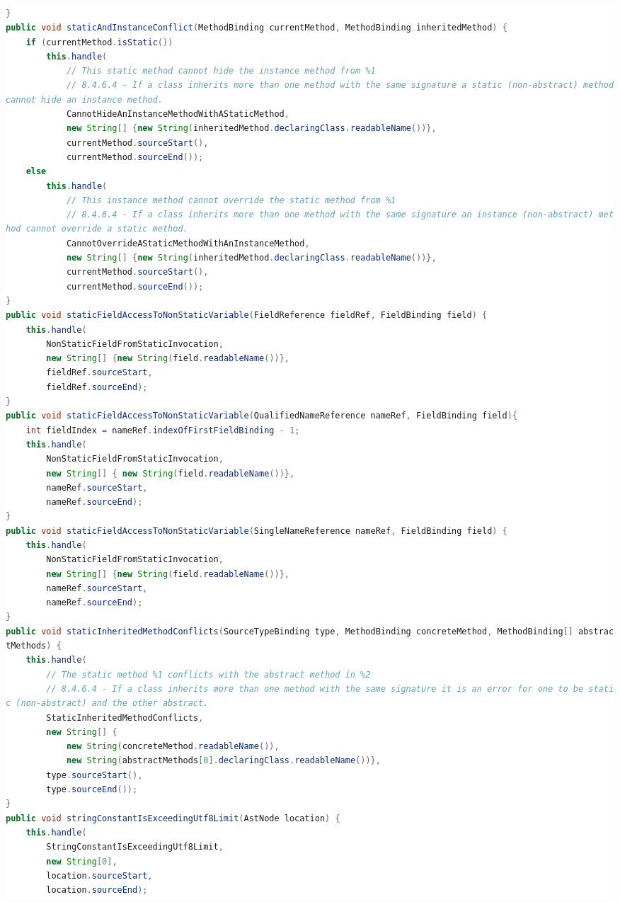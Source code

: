 ```java
}
public void staticAndInstanceConflict(MethodBinding currentMethod, MethodBinding inheritedMethod) {
	if (currentMethod.isStatic())
		this.handle(
			// This static method cannot hide the instance method from %1
			// 8.4.6.4 - If a class inherits more than one method with the same signature a static (non-abstract) method cannot hide an instance method.
			CannotHideAnInstanceMethodWithAStaticMethod,
			new String[] {new String(inheritedMethod.declaringClass.readableName())},
			currentMethod.sourceStart(),
			currentMethod.sourceEnd());
	else
		this.handle(
			// This instance method cannot override the static method from %1
			// 8.4.6.4 - If a class inherits more than one method with the same signature an instance (non-abstract) method cannot override a static method.
			CannotOverrideAStaticMethodWithAnInstanceMethod,
			new String[] {new String(inheritedMethod.declaringClass.readableName())},
			currentMethod.sourceStart(),
			currentMethod.sourceEnd());
}
public void staticFieldAccessToNonStaticVariable(FieldReference fieldRef, FieldBinding field) {
	this.handle(
		NonStaticFieldFromStaticInvocation,
		new String[] {new String(field.readableName())},
		fieldRef.sourceStart,
		fieldRef.sourceEnd); 
}
public void staticFieldAccessToNonStaticVariable(QualifiedNameReference nameRef, FieldBinding field){
	int fieldIndex = nameRef.indexOfFirstFieldBinding - 1;
	this.handle(
		NonStaticFieldFromStaticInvocation,
		new String[] { new String(field.readableName())},
		nameRef.sourceStart,
		nameRef.sourceEnd);
}
public void staticFieldAccessToNonStaticVariable(SingleNameReference nameRef, FieldBinding field) {
	this.handle(
		NonStaticFieldFromStaticInvocation,
		new String[] {new String(field.readableName())},
		nameRef.sourceStart,
		nameRef.sourceEnd);
}
public void staticInheritedMethodConflicts(SourceTypeBinding type, MethodBinding concreteMethod, MethodBinding[] abstractMethods) {
	this.handle(
		// The static method %1 conflicts with the abstract method in %2
		// 8.4.6.4 - If a class inherits more than one method with the same signature it is an error for one to be static (non-abstract) and the other abstract.
		StaticInheritedMethodConflicts,
		new String[] {
			new String(concreteMethod.readableName()),
			new String(abstractMethods[0].declaringClass.readableName())},
		type.sourceStart(),
		type.sourceEnd());
}
public void stringConstantIsExceedingUtf8Limit(AstNode location) {
	this.handle(
		StringConstantIsExceedingUtf8Limit,
		new String[0],
		location.sourceStart,
		location.sourceEnd);
```